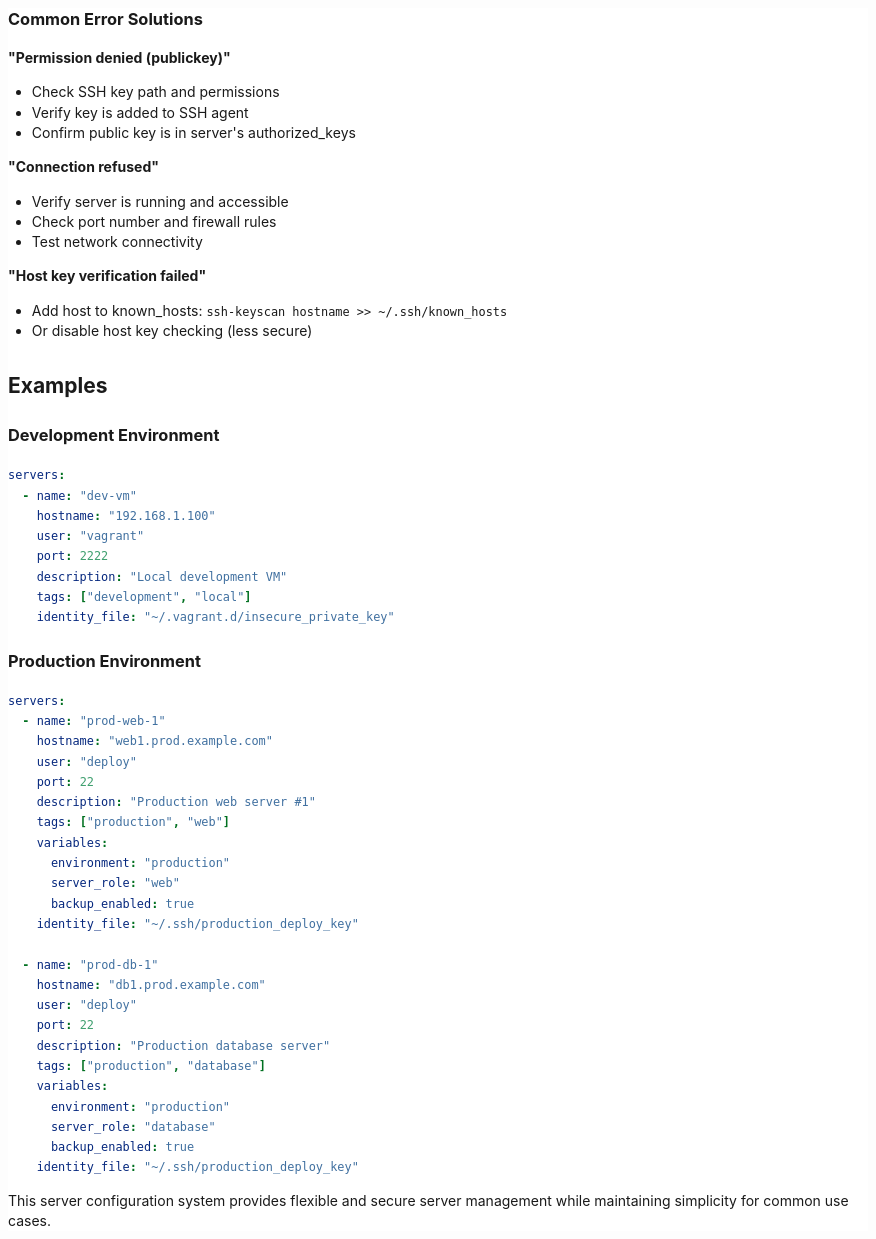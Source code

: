 ### Common Error Solutions

**"Permission denied (publickey)"**
- Check SSH key path and permissions
- Verify key is added to SSH agent
- Confirm public key is in server's authorized_keys

**"Connection refused"**
- Verify server is running and accessible
- Check port number and firewall rules
- Test network connectivity

**"Host key verification failed"**
- Add host to known_hosts: `ssh-keyscan hostname >> ~/.ssh/known_hosts`
- Or disable host key checking (less secure)

## Examples

### Development Environment

```yaml
servers:
  - name: "dev-vm"
    hostname: "192.168.1.100"
    user: "vagrant"
    port: 2222
    description: "Local development VM"
    tags: ["development", "local"]
    identity_file: "~/.vagrant.d/insecure_private_key"
```

### Production Environment

```yaml
servers:
  - name: "prod-web-1"
    hostname: "web1.prod.example.com"
    user: "deploy"
    port: 22
    description: "Production web server #1"
    tags: ["production", "web"]
    variables:
      environment: "production"
      server_role: "web"
      backup_enabled: true
    identity_file: "~/.ssh/production_deploy_key"

  - name: "prod-db-1"
    hostname: "db1.prod.example.com"
    user: "deploy"
    port: 22
    description: "Production database server"
    tags: ["production", "database"]
    variables:
      environment: "production"
      server_role: "database"
      backup_enabled: true
    identity_file: "~/.ssh/production_deploy_key"
```

This server configuration system provides flexible and secure server management while maintaining simplicity for common use cases.
